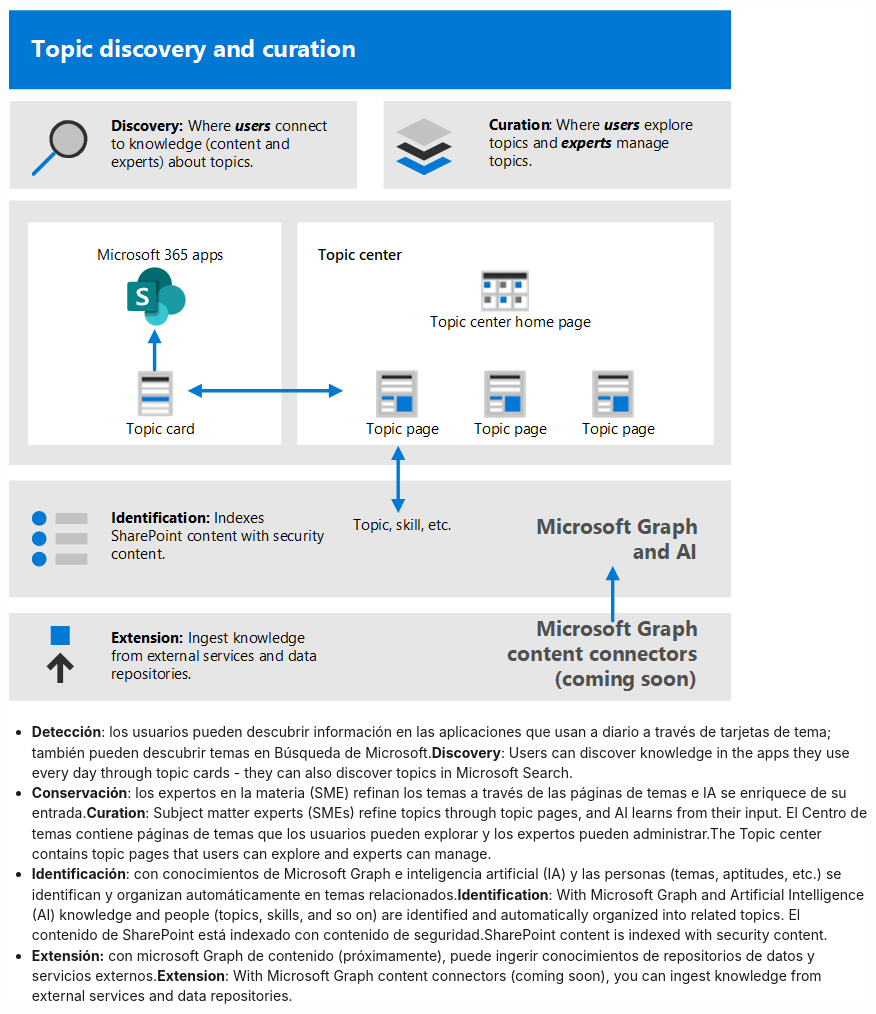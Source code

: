 ![Arquitectura de Temas de Viva](../media/knowledge-management/topic-management-architecture.png)

- <span data-ttu-id="bbf76-107">**Detección**: los usuarios pueden descubrir información en las aplicaciones que usan a diario a través de tarjetas de tema; también pueden descubrir temas en Búsqueda de Microsoft.</span><span class="sxs-lookup"><span data-stu-id="bbf76-107">**Discovery**: Users can discover knowledge in the apps they use every day through topic cards - they can also discover topics in Microsoft Search.</span></span>
- <span data-ttu-id="bbf76-108">**Conservación**: los expertos en la materia (SME) refinan los temas a través de las páginas de temas e IA se enriquece de su entrada.</span><span class="sxs-lookup"><span data-stu-id="bbf76-108">**Curation**: Subject matter experts (SMEs) refine topics through topic pages, and AI learns from their input.</span></span> <span data-ttu-id="bbf76-109">El Centro de temas contiene páginas de temas que los usuarios pueden explorar y los expertos pueden administrar.</span><span class="sxs-lookup"><span data-stu-id="bbf76-109">The Topic center contains topic pages that users can explore and experts can manage.</span></span>
- <span data-ttu-id="bbf76-110">**Identificación**: con conocimientos de Microsoft Graph e inteligencia artificial (IA) y las personas (temas, aptitudes, etc.) se identifican y organizan automáticamente en temas relacionados.</span><span class="sxs-lookup"><span data-stu-id="bbf76-110">**Identification**: With Microsoft Graph and Artificial Intelligence (AI) knowledge and people (topics, skills, and so on) are identified and automatically organized into related topics.</span></span> <span data-ttu-id="bbf76-111">El contenido de SharePoint está indexado con contenido de seguridad.</span><span class="sxs-lookup"><span data-stu-id="bbf76-111">SharePoint content is indexed with security content.</span></span>
- <span data-ttu-id="bbf76-112">**Extensión:** con microsoft Graph de contenido (próximamente), puede ingerir conocimientos de repositorios de datos y servicios externos.</span><span class="sxs-lookup"><span data-stu-id="bbf76-112">**Extension**: With Microsoft Graph content connectors (coming soon), you can ingest knowledge from external services and data repositories.</span></span>
